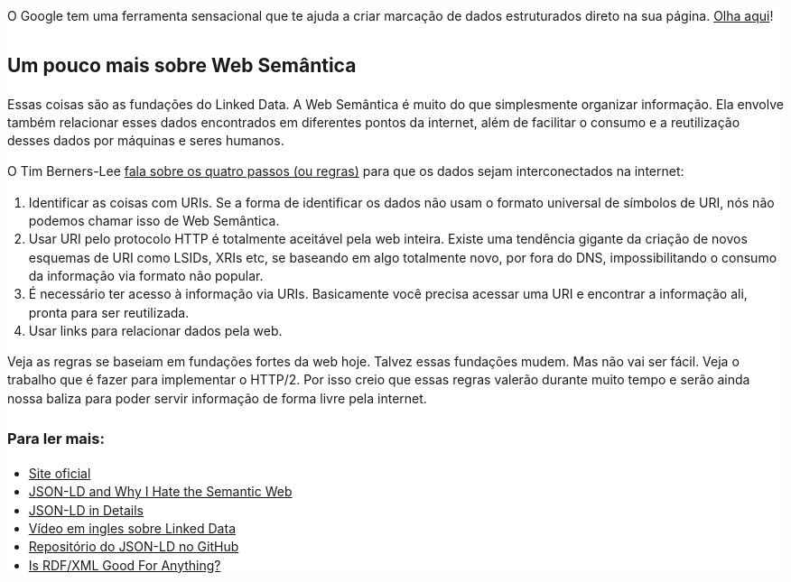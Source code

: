 ```js
```

O Google tem uma ferramenta sensacional que te ajuda a criar marcação de dados estruturados direto na sua página. [Olha aqui](https://www.google.com/webmasters/markup-helper/u/0/)!

## Um pouco mais sobre Web Semântica
Essas coisas são as fundações do Linked Data. A Web Semântica é muito do que simplesmente organizar informação. Ela envolve também relacionar esses dados encontrados em diferentes pontos da internet, além de facilitar o consumo e a reutilização desses dados por máquinas e seres humanos.

O Tim Berners-Lee [fala sobre os quatro passos (ou regras)](https://www.w3.org/DesignIssues/LinkedData.html) para que os dados sejam interconectados na internet:

1. Identificar as coisas com URIs. Se a forma de identificar os dados não usam o formato universal de símbolos de URI, nós não podemos chamar isso de Web Semântica.
2. Usar URI pelo protocolo HTTP é totalmente aceitável pela web inteira. Existe uma tendência gigante da criação de novos esquemas de URI como LSIDs, XRIs etc, se baseando em algo totalmente novo, por fora do DNS, impossibilitando o consumo da informação via formato não popular.
3. É necessário ter acesso à informação via URIs. Basicamente você precisa acessar uma URI e encontrar a informação ali, pronta para ser reutilizada.
4. Usar links para relacionar dados pela web.

Veja as regras se baseiam em fundações fortes da web hoje. Talvez essas fundações mudem. Mas não vai ser fácil. Veja o trabalho que é fazer para implementar o HTTP/2. Por isso creio que essas regras valerão durante muito tempo e serão ainda nossa baliza para poder servir informação de forma livre pela internet.


### Para ler mais:
- [Site oficial](http://json-ld.org/)
- [JSON-LD and Why I Hate the Semantic Web](http://manu.sporny.org/2014/json-ld-origins-2/)
- [JSON-LD in Details](https://thecustomizewindows.com/2014/08/json-ld-details/)
- [Vídeo em ingles sobre Linked Data](https://www.youtube.com/watch?v=4x_xzT5eF5Q)
- [Repositório do JSON-LD no GitHub](https://github.com/json-ld/json-ld.org)
- [Is RDF/XML Good For Anything?](https://norman.walsh.name/2004/07/30/rdfxml)